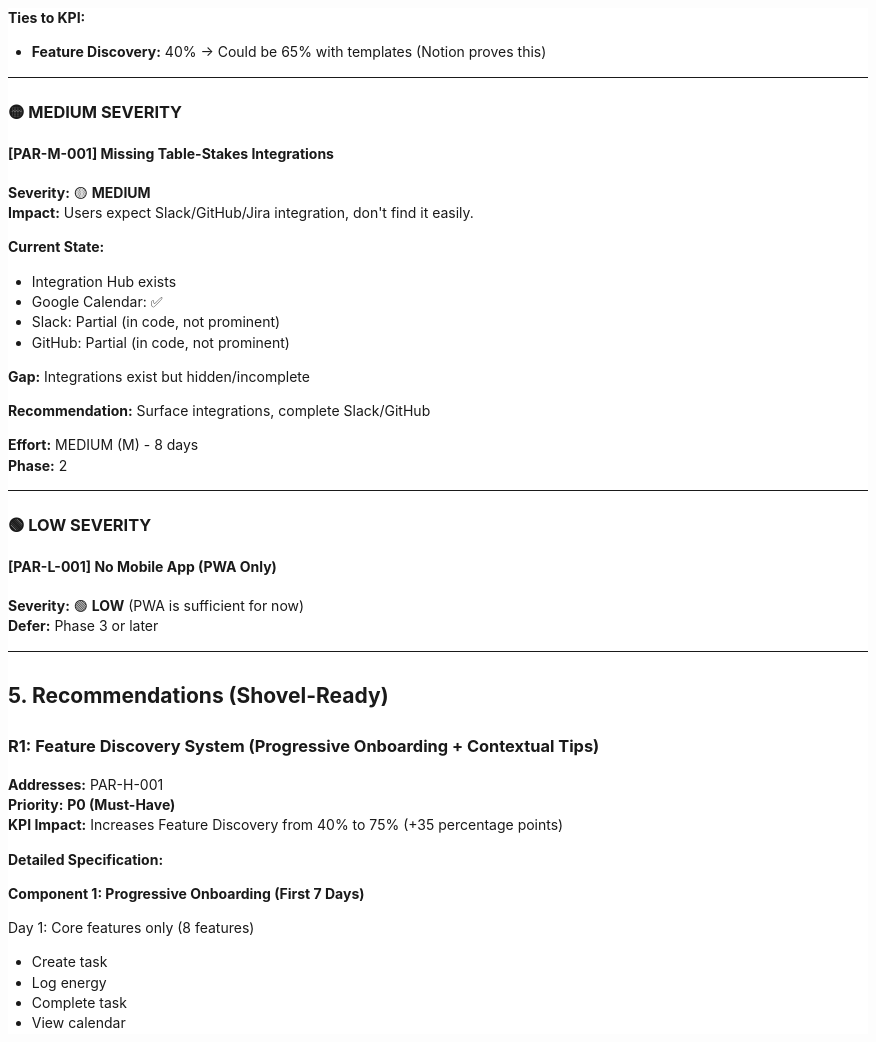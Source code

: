 **Ties to KPI:**
- **Feature Discovery:** 40% → Could be 65% with templates (Notion proves this)

---

### 🟡 MEDIUM SEVERITY

#### [PAR-M-001] Missing Table-Stakes Integrations

**Severity:** 🟡 **MEDIUM**  
**Impact:** Users expect Slack/GitHub/Jira integration, don't find it easily.

**Current State:**
- Integration Hub exists
- Google Calendar: ✅
- Slack: Partial (in code, not prominent)
- GitHub: Partial (in code, not prominent)

**Gap:** Integrations exist but hidden/incomplete

**Recommendation:** Surface integrations, complete Slack/GitHub

**Effort:** MEDIUM (M) - 8 days  
**Phase:** 2

---

### 🟢 LOW SEVERITY

#### [PAR-L-001] No Mobile App (PWA Only)

**Severity:** 🟢 **LOW** (PWA is sufficient for now)  
**Defer:** Phase 3 or later

---

## 5. Recommendations (Shovel-Ready)

### R1: Feature Discovery System (Progressive Onboarding + Contextual Tips)

**Addresses:** PAR-H-001  
**Priority:** **P0 (Must-Have)**  
**KPI Impact:** Increases Feature Discovery from 40% to 75% (+35 percentage points)

**Detailed Specification:**

**Component 1: Progressive Onboarding (First 7 Days)**

Day 1: Core features only (8 features)
- Create task
- Log energy
- Complete task
- View calendar
